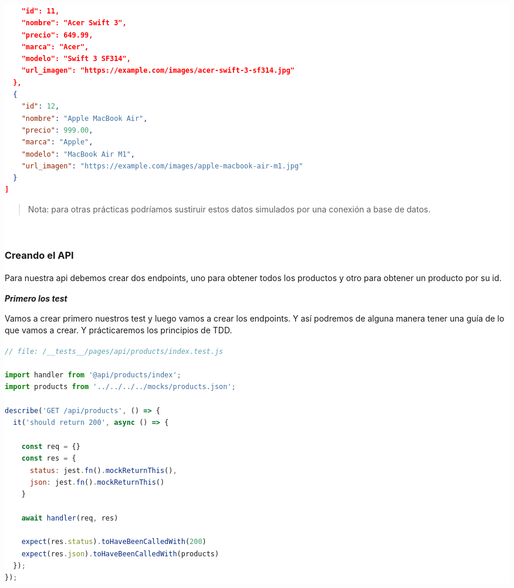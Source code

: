 ```json
    "id": 11,
    "nombre": "Acer Swift 3",
    "precio": 649.99,
    "marca": "Acer",
    "modelo": "Swift 3 SF314",
    "url_imagen": "https://example.com/images/acer-swift-3-sf314.jpg"
  },
  {
    "id": 12,
    "nombre": "Apple MacBook Air",
    "precio": 999.00,
    "marca": "Apple",
    "modelo": "MacBook Air M1",
    "url_imagen": "https://example.com/images/apple-macbook-air-m1.jpg"
  }
]

```

> Nota: para otras prácticas podríamos sustiruir estos datos simulados por una conexión a base de datos.

<br />

### Creando el API

Para nuestra api debemos crear dos endpoints, uno para obtener todos los productos y otro para obtener un producto por su id.

***Primero los test***

Vamos a crear primero nuestros test y luego vamos a crear los endpoints. Y así podremos de alguna manera tener una guía de lo que vamos a crear. Y prácticaremos los principios de TDD.

```js
// file: /__tests__/pages/api/products/index.test.js

import handler from '@api/products/index';
import products from '../../../../mocks/products.json';

describe('GET /api/products', () => {
  it('should return 200', async () => {

    const req = {}
    const res = {
      status: jest.fn().mockReturnThis(),
      json: jest.fn().mockReturnThis()
    }

    await handler(req, res)

    expect(res.status).toHaveBeenCalledWith(200)
    expect(res.json).toHaveBeenCalledWith(products)
  });
});
```
